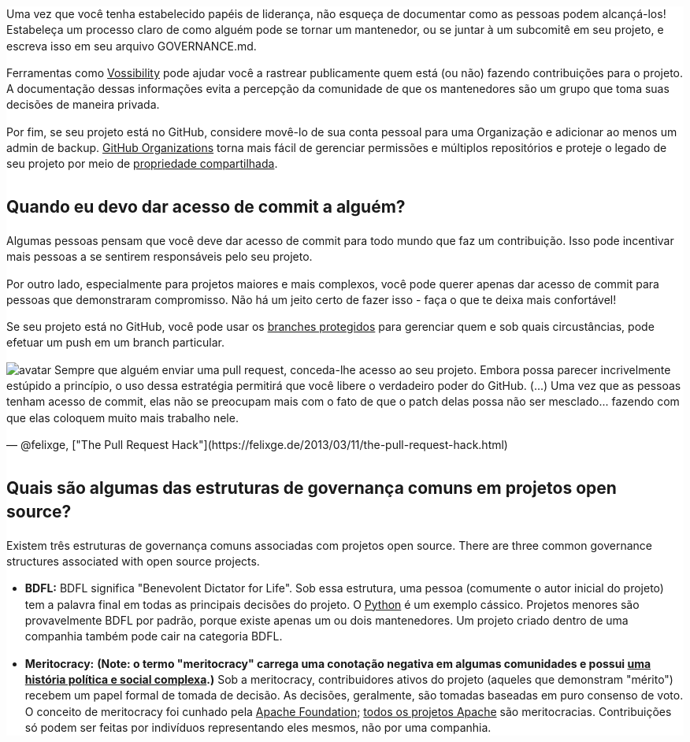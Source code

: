 Uma vez que você tenha estabelecido papéis de liderança, não esqueça de documentar como as pessoas podem alcançá-los! Estabeleça um processo claro de como alguém pode se tornar um mantenedor, ou se juntar à um subcomitê em seu projeto, e escreva isso em seu arquivo GOVERNANCE.md.

Ferramentas como [Vossibility](https://github.com/icecrime/vossibility-stack) pode ajudar você a rastrear publicamente quem está (ou não) fazendo contribuições para o projeto. A documentação dessas informações evita a percepção da comunidade de que os mantenedores são um grupo que toma suas decisões de maneira privada.

Por fim, se seu projeto está no GitHub, considere movê-lo de sua conta pessoal para uma Organização e adicionar ao menos um admin de backup. [GitHub Organizations](https://help.github.com/articles/creating-a-new-organization-account/) torna mais fácil de gerenciar permissões e múltiplos repositórios e proteje o legado de seu projeto por meio de [propriedade compartilhada](../building-community/#share-ownership-of-your-project).

## Quando eu devo dar acesso de commit a alguém?

Algumas pessoas pensam que você deve dar acesso de commit para todo mundo que faz um contribuição. Isso pode incentivar mais pessoas a se sentirem responsáveis pelo seu projeto.

Por outro lado, especialmente para projetos maiores e mais complexos, você pode querer apenas dar acesso de commit para pessoas que demonstraram compromisso. Não há um jeito certo de fazer isso - faça o que te deixa mais confortável!

Se seu projeto está no GitHub, você pode usar os [branches protegidos](https://help.github.com/articles/about-protected-branches/) para gerenciar quem e sob quais circustâncias, pode efetuar um push em um branch particular.

<aside markdown="1" class="pquote">
  <img src="https://avatars.githubusercontent.com/felixge?s=180" class="pquote-avatar" alt="avatar">
  Sempre que alguém enviar uma pull request, conceda-lhe acesso ao seu projeto. Embora possa parecer incrivelmente estúpido a princípio, o uso dessa estratégia permitirá que você libere o verdadeiro poder do GitHub. (...) Uma vez que as pessoas tenham acesso de commit, elas não se preocupam mais com o fato de que o patch delas possa não ser mesclado... fazendo com que elas coloquem muito mais trabalho nele.
  <p markdown="1" class="pquote-credit">
— @felixge, ["The Pull Request Hack"](https://felixge.de/2013/03/11/the-pull-request-hack.html)
  </p>
</aside>

## Quais são algumas das estruturas de governança comuns em projetos open source?

Existem três estruturas de governança comuns associadas com projetos open source.
There are three common governance structures associated with open source projects.

* **BDFL:** BDFL significa "Benevolent Dictator for Life". Sob essa estrutura, uma pessoa (comumente o autor inicial do projeto) tem a palavra final em todas as principais decisões do projeto. O [Python](https://github.com/python) é um exemplo cássico. Projetos menores são provavelmente BDFL por padrão, porque existe apenas um ou dois mantenedores. Um projeto criado dentro de uma companhia também pode cair na categoria BDFL.

* **Meritocracy:** **(Note: o termo "meritocracy" carrega uma conotação negativa em algumas comunidades e possui [uma história política e social complexa](http://geekfeminism.wikia.com/wiki/Meritocracy).)** Sob a meritocracy, contribuidores ativos do projeto (aqueles que demonstram "mérito") recebem um papel formal de tomada de decisão. As decisões, geralmente, são tomadas baseadas em puro consenso de voto. O conceito de meritocracy foi cunhado pela [Apache Foundation](https://www.apache.org/); [todos os projetos Apache](https://www.apache.org/index.html#projects-list) são meritocracias. Contribuições só podem ser feitas por indivíduos representando eles mesmos, não por uma companhia.
